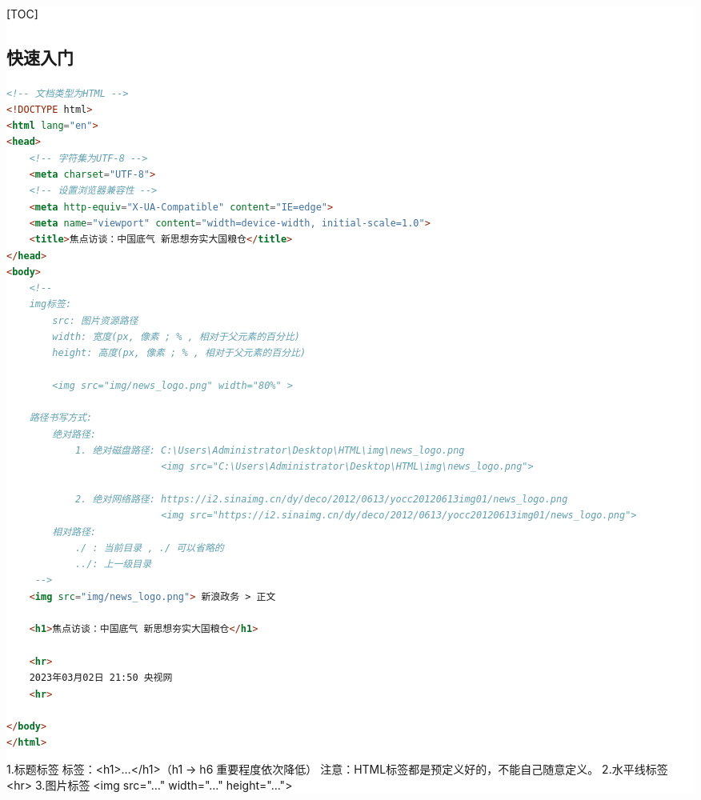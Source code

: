 [TOC]

## 快速入门

```html
<!-- 文档类型为HTML -->
<!DOCTYPE html>
<html lang="en">
<head>
    <!-- 字符集为UTF-8 -->
    <meta charset="UTF-8">
    <!-- 设置浏览器兼容性 -->
    <meta http-equiv="X-UA-Compatible" content="IE=edge">
    <meta name="viewport" content="width=device-width, initial-scale=1.0">
    <title>焦点访谈：中国底气 新思想夯实大国粮仓</title>
</head>
<body>
    <!-- 
    img标签: 
        src: 图片资源路径
        width: 宽度(px, 像素 ; % , 相对于父元素的百分比)
        height: 高度(px, 像素 ; % , 相对于父元素的百分比)
        
        <img src="img/news_logo.png" width="80%" >

    路径书写方式:
        绝对路径:
            1. 绝对磁盘路径: C:\Users\Administrator\Desktop\HTML\img\news_logo.png
                           <img src="C:\Users\Administrator\Desktop\HTML\img\news_logo.png">

            2. 绝对网络路径: https://i2.sinaimg.cn/dy/deco/2012/0613/yocc20120613img01/news_logo.png
                           <img src="https://i2.sinaimg.cn/dy/deco/2012/0613/yocc20120613img01/news_logo.png">
        相对路径:
            ./ : 当前目录 , ./ 可以省略的
            ../: 上一级目录
     -->
    <img src="img/news_logo.png"> 新浪政务 > 正文

    <h1>焦点访谈：中国底气 新思想夯实大国粮仓</h1>
    
    <hr>
    2023年03月02日 21:50 央视网
    <hr>

</body>
</html>
```

1.标题标签
标签：\<h1>…\</h1>（h1 → h6 重要程度依次降低）
注意：HTML标签都是预定义好的，不能自己随意定义。
2.水平线标签   \<hr>
3.图片标签 \<img src="…" width="…" height="…">
